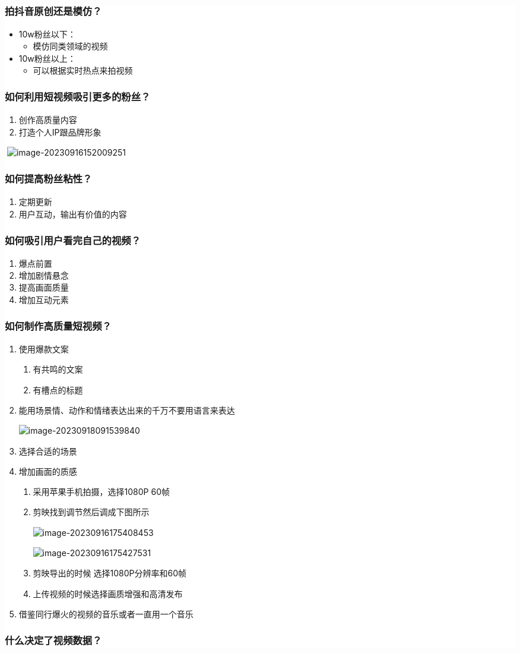 ### 拍抖音原创还是模仿？

* 10w粉丝以下：
  * 模仿同类领域的视频
* 10w粉丝以上：
  * 可以根据实时热点来拍视频

### 如何利用短视频吸引更多的粉丝？

1. 创作高质量内容
2. 打造个人IP跟品牌形象

​	![image-20230916152009251](https://oss.dandaner.cn/pd/publicshare/blog/image-20230916152009251.png)

### 如何提高粉丝粘性？

1. 定期更新
2. 用户互动，输出有价值的内容

### 如何吸引用户看完自己的视频？

1. 爆点前置
2. 增加剧情悬念
3. 提高画面质量
4. 增加互动元素

### 如何制作高质量短视频？

1. 使用爆款文案

   1. 有共鸣的文案

   2. 有槽点的标题

2. 能用场景情、动作和情绪表达出来的千万不要用语言来表达

   ![image-20230918091539840](https://oss.dandaner.cn/pd/publicshare/blog/image-20230918091539840.png)

3. 选择合适的场景

4. 增加画面的质感

   1. 采用苹果手机拍摄，选择1080P 60帧
   2. 剪映找到调节然后调成下图所示

      ![image-20230916175408453](https://oss.dandaner.cn/pd/publicshare/blog/image-20230916175408453.png)

      ![image-20230916175427531](https://oss.dandaner.cn/pd/publicshare/blog/image-20230916175427531.png)
   3. 剪映导出的时候 选择1080P分辨率和60帧
   4. 上传视频的时候选择画质增强和高清发布

5. 借鉴同行爆火的视频的音乐或者一直用一个音乐

### 什么决定了视频数据？
